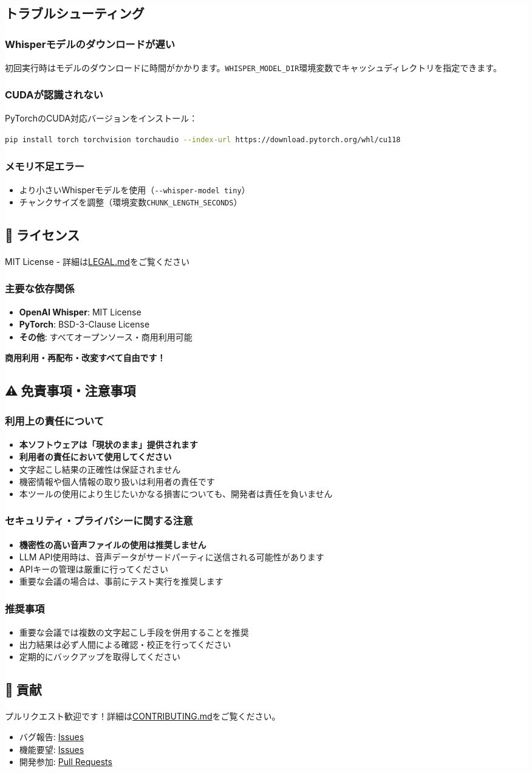## トラブルシューティング

### Whisperモデルのダウンロードが遅い
初回実行時はモデルのダウンロードに時間がかかります。`WHISPER_MODEL_DIR`環境変数でキャッシュディレクトリを指定できます。

### CUDAが認識されない
PyTorchのCUDA対応バージョンをインストール：
```bash
pip install torch torchvision torchaudio --index-url https://download.pytorch.org/whl/cu118
```

### メモリ不足エラー
- より小さいWhisperモデルを使用（`--whisper-model tiny`）
- チャンクサイズを調整（環境変数`CHUNK_LENGTH_SECONDS`）

## 📄 ライセンス

MIT License - 詳細は[LEGAL.md](LEGAL.md)をご覧ください

### 主要な依存関係
- **OpenAI Whisper**: MIT License
- **PyTorch**: BSD-3-Clause License
- **その他**: すべてオープンソース・商用利用可能

**商用利用・再配布・改変すべて自由です！**

## ⚠️ 免責事項・注意事項

### 利用上の責任について
- **本ソフトウェアは「現状のまま」提供されます**
- **利用者の責任において使用してください**
- 文字起こし結果の正確性は保証されません
- 機密情報や個人情報の取り扱いは利用者の責任です
- 本ツールの使用により生じたいかなる損害についても、開発者は責任を負いません

### セキュリティ・プライバシーに関する注意
- **機密性の高い音声ファイルの使用は推奨しません**
- LLM API使用時は、音声データがサードパーティに送信される可能性があります
- APIキーの管理は厳重に行ってください
- 重要な会議の場合は、事前にテスト実行を推奨します

### 推奨事項
- 重要な会議では複数の文字起こし手段を併用することを推奨
- 出力結果は必ず人間による確認・校正を行ってください
- 定期的にバックアップを取得してください

## 🤝 貢献

プルリクエスト歓迎です！詳細は[CONTRIBUTING.md](docs/CONTRIBUTING.md)をご覧ください。

- バグ報告: [Issues](https://github.com/art8kazu/mojiokoshi/issues)
- 機能要望: [Issues](https://github.com/art8kazu/mojiokoshi/issues)
- 開発参加: [Pull Requests](https://github.com/art8kazu/mojiokoshi/pulls)